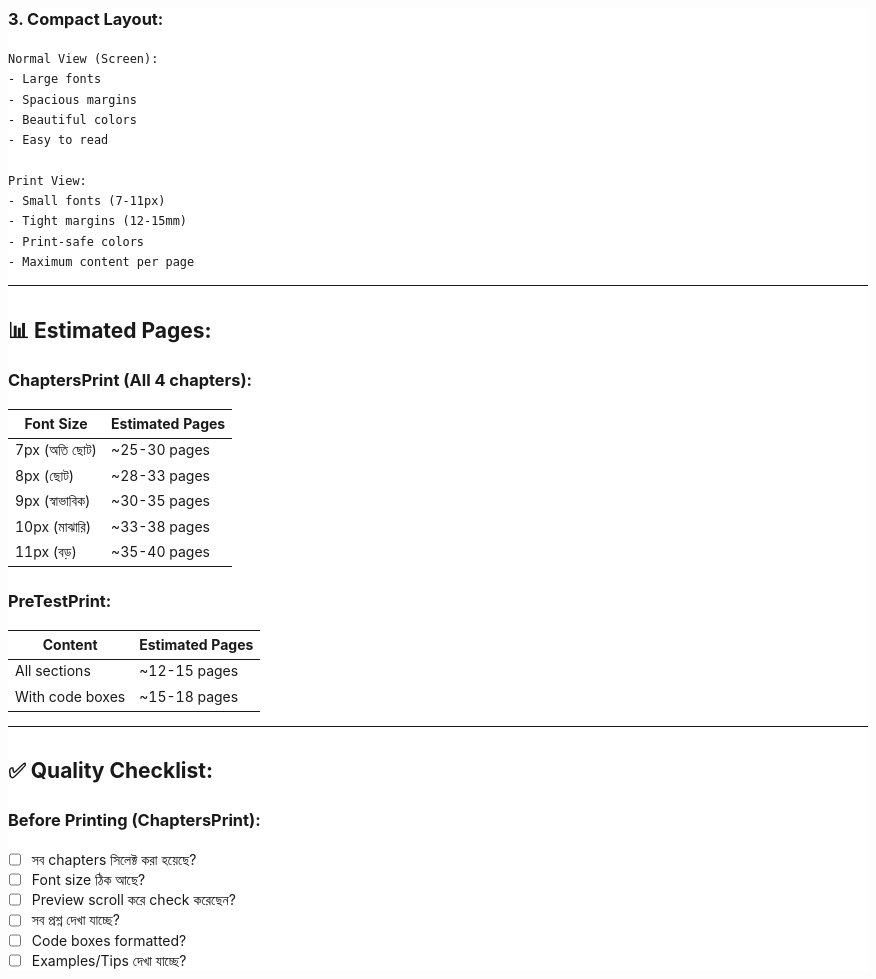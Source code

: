 
### **3. Compact Layout:**

```
Normal View (Screen):
- Large fonts
- Spacious margins
- Beautiful colors
- Easy to read

Print View:
- Small fonts (7-11px)
- Tight margins (12-15mm)
- Print-safe colors
- Maximum content per page
```

---

## 📊 **Estimated Pages:**

### **ChaptersPrint (All 4 chapters):**

| Font Size | Estimated Pages |
|-----------|----------------|
| 7px (অতি ছোট) | ~25-30 pages |
| 8px (ছোট) | ~28-33 pages |
| 9px (স্বাভাবিক) | ~30-35 pages |
| 10px (মাঝারি) | ~33-38 pages |
| 11px (বড়) | ~35-40 pages |

### **PreTestPrint:**

| Content | Estimated Pages |
|---------|----------------|
| All sections | ~12-15 pages |
| With code boxes | ~15-18 pages |

---

## ✅ **Quality Checklist:**

### **Before Printing (ChaptersPrint):**

- [ ] সব chapters সিলেক্ট করা হয়েছে?
- [ ] Font size ঠিক আছে?
- [ ] Preview scroll করে check করেছেন?
- [ ] সব প্রশ্ন দেখা যাচ্ছে?
- [ ] Code boxes formatted?
- [ ] Examples/Tips দেখা যাচ্ছে?
